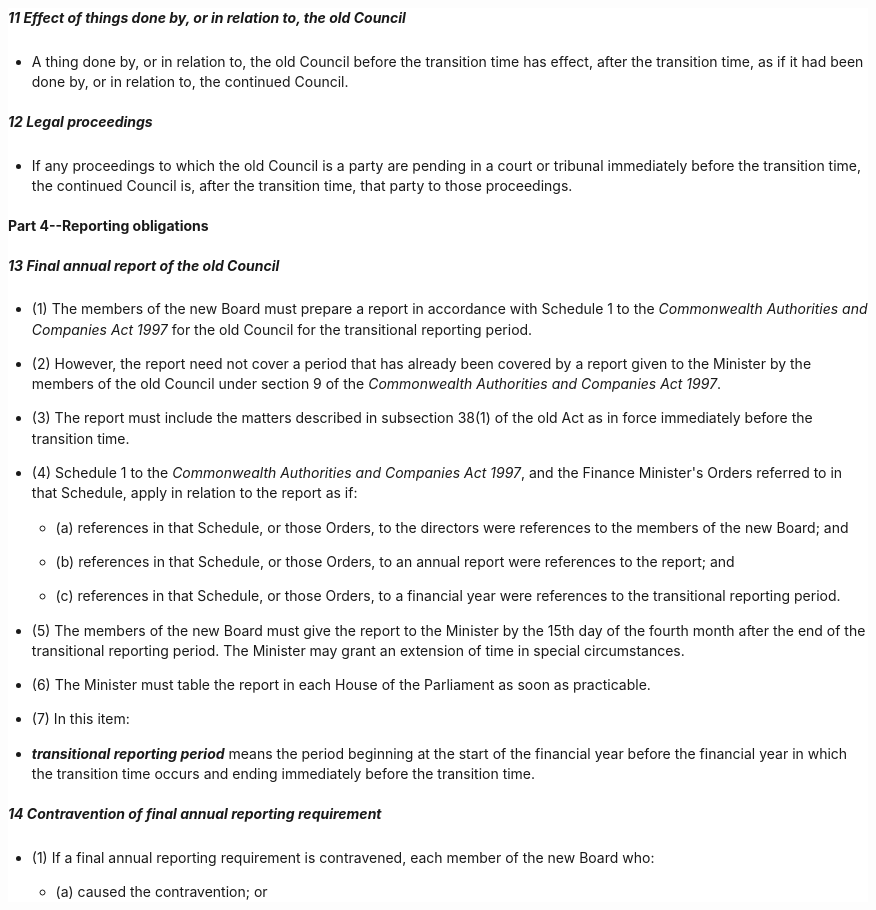##### 11  Effect of things done by, or in relation to, the old Council

   * A thing done by, or in relation to, the old Council before the transition time has effect, after the transition time, as if it had been done by, or in relation to, the continued Council.

##### 12  Legal proceedings

   * If any proceedings to which the old Council is a party are pending in a court or tribunal immediately before the transition time, the continued Council is, after the transition time, that party to those proceedings.

#### Part 4--Reporting obligations

##### 13  Final annual report of the old Council

   * (1) The members of the new Board must prepare a report in accordance with Schedule 1 to the _Commonwealth Authorities and Companies Act 1997_ for the old Council for the transitional reporting period.

   * (2) However, the report need not cover a period that has already been covered by a report given to the Minister by the members of the old Council under section 9 of the _Commonwealth Authorities and Companies Act 1997_.

   * (3) The report must include the matters described in subsection 38(1) of the old Act as in force immediately before the transition time.

   * (4) Schedule 1 to the _Commonwealth Authorities and Companies Act 1997_, and the Finance Minister's Orders referred to in that Schedule, apply in relation to the report as if:

      * (a) references in that Schedule, or those Orders, to the directors were references to the members of the new Board; and

      * (b) references in that Schedule, or those Orders, to an annual report were references to the report; and

      * (c) references in that Schedule, or those Orders, to a financial year were references to the transitional reporting period.

   * (5) The members of the new Board must give the report to the Minister by the 15th day of the fourth month after the end of the transitional reporting period. The Minister may grant an extension of time in special circumstances.

   * (6) The Minister must table the report in each House of the Parliament as soon as practicable.

   * (7) In this item:

   * **_transitional reporting period_** means the period beginning at the start of the financial year before the financial year in which the transition time occurs and ending immediately before the transition time.

##### 14  Contravention of final annual reporting requirement

   * (1) If a final annual reporting requirement is contravened, each member of the new Board who:

      * (a) caused the contravention; or
